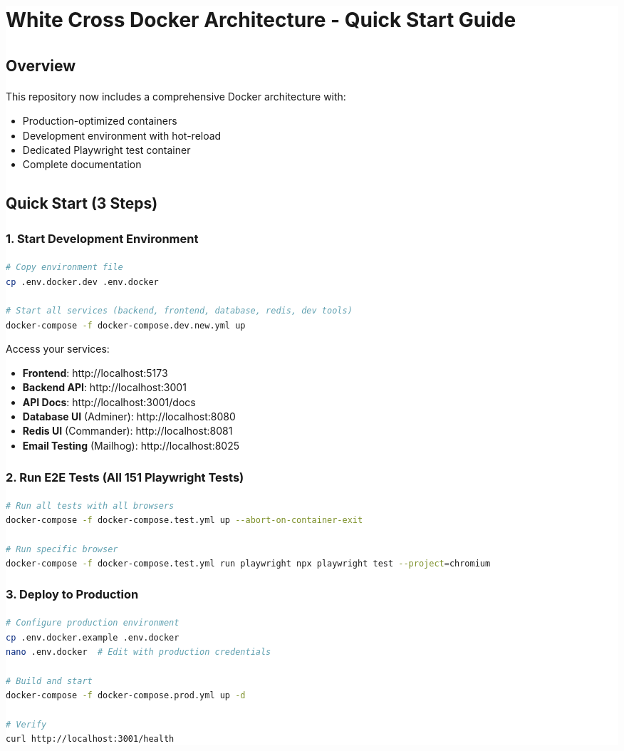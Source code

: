 # White Cross Docker Architecture - Quick Start Guide

## Overview

This repository now includes a comprehensive Docker architecture with:
- Production-optimized containers
- Development environment with hot-reload
- Dedicated Playwright test container
- Complete documentation

## Quick Start (3 Steps)

### 1. Start Development Environment

```bash
# Copy environment file
cp .env.docker.dev .env.docker

# Start all services (backend, frontend, database, redis, dev tools)
docker-compose -f docker-compose.dev.new.yml up
```

Access your services:
- **Frontend**: http://localhost:5173
- **Backend API**: http://localhost:3001
- **API Docs**: http://localhost:3001/docs
- **Database UI** (Adminer): http://localhost:8080
- **Redis UI** (Commander): http://localhost:8081
- **Email Testing** (Mailhog): http://localhost:8025

### 2. Run E2E Tests (All 151 Playwright Tests)

```bash
# Run all tests with all browsers
docker-compose -f docker-compose.test.yml up --abort-on-container-exit

# Run specific browser
docker-compose -f docker-compose.test.yml run playwright npx playwright test --project=chromium
```

### 3. Deploy to Production

```bash
# Configure production environment
cp .env.docker.example .env.docker
nano .env.docker  # Edit with production credentials

# Build and start
docker-compose -f docker-compose.prod.yml up -d

# Verify
curl http://localhost:3001/health
```
